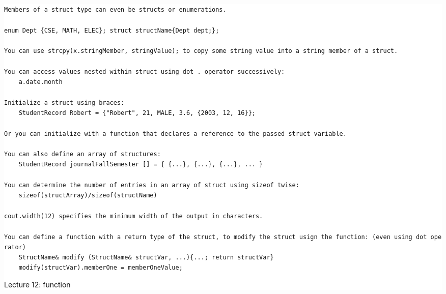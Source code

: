     Members of a struct type can even be structs or enumerations.

    enum Dept {CSE, MATH, ELEC}; struct structName{Dept dept;};

    You can use strcpy(x.stringMember, stringValue); to copy some string value into a string member of a struct. 

    You can access values nested within struct using dot . operator successively:
        a.date.month

    Initialize a struct using braces:
        StudentRecord Robert = {"Robert", 21, MALE, 3.6, {2003, 12, 16}};

    Or you can initialize with a function that declares a reference to the passed struct variable.

    You can also define an array of structures:
        StudentRecord journalFallSemester [] = { {...}, {...}, {...}, ... }

    You can determine the number of entries in an array of struct using sizeof twise:
        sizeof(structArray)/sizeof(structName)

    cout.width(12) specifies the minimum width of the output in characters. 

    You can define a function with a return type of the struct, to modify the struct usign the function: (even using dot operator)
        StructName& modify (StructName& structVar, ...){...; return structVar}
        modify(structVar).memberOne = memberOneValue;

    


Lecture 12: function

    